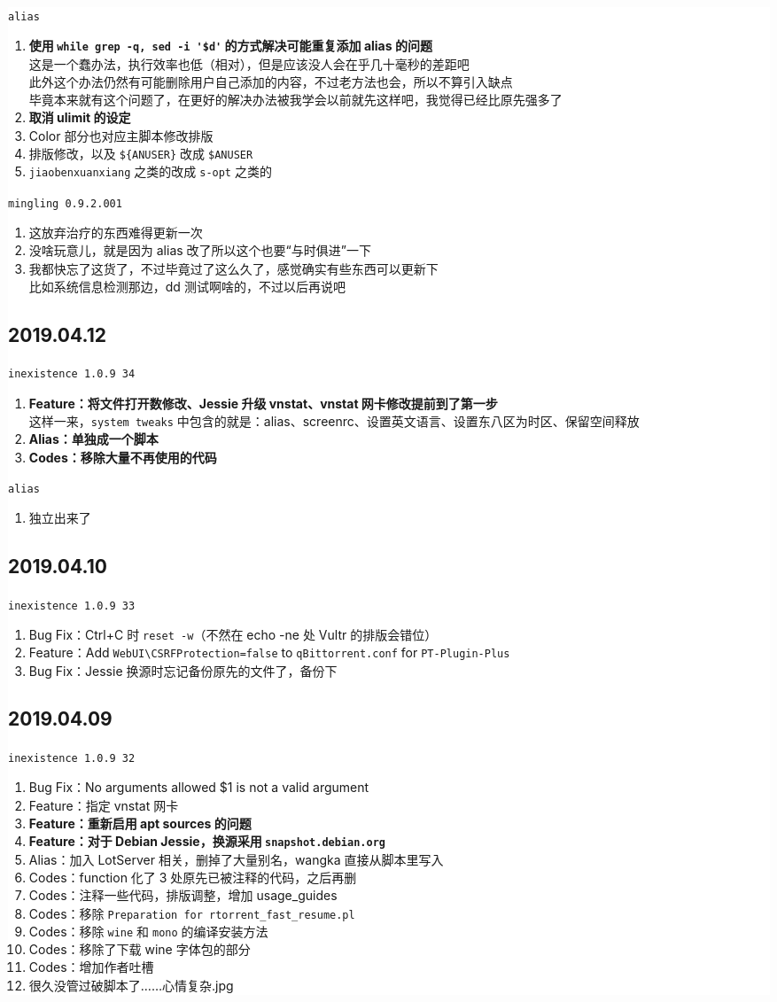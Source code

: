 `alias`  
1. **使用 `while grep -q, sed -i '$d'` 的方式解决可能重复添加 alias 的问题**  
这是一个蠢办法，执行效率也低（相对），但是应该没人会在乎几十毫秒的差距吧  
此外这个办法仍然有可能删除用户自己添加的内容，不过老方法也会，所以不算引入缺点  
毕竟本来就有这个问题了，在更好的解决办法被我学会以前就先这样吧，我觉得已经比原先强多了  
2. **取消 ulimit 的设定**  
3. Color 部分也对应主脚本修改排版  
4. 排版修改，以及 `${ANUSER}` 改成 `$ANUSER`  
5. `jiaobenxuanxiang` 之类的改成 `s-opt` 之类的  

`mingling 0.9.2.001`  
1. 这放弃治疗的东西难得更新一次  
2. 没啥玩意儿，就是因为 alias 改了所以这个也要“与时俱进”一下  
3. 我都快忘了这货了，不过毕竟过了这么久了，感觉确实有些东西可以更新下  
比如系统信息检测那边，dd 测试啊啥的，不过以后再说吧  



## 2019.04.12

`inexistence 1.0.9 34`  
1. **Feature：将文件打开数修改、Jessie 升级 vnstat、vnstat 网卡修改提前到了第一步**  
这样一来，`system tweaks` 中包含的就是：alias、screenrc、设置英文语言、设置东八区为时区、保留空间释放  
2. **Alias：单独成一个脚本**  
3. **Codes：移除大量不再使用的代码**  

`alias`
1. 独立出来了  





## 2019.04.10

`inexistence 1.0.9 33`  
1. Bug Fix：Ctrl+C 时 `reset -w`（不然在 echo -ne 处 Vultr 的排版会错位）  
2. Feature：Add `WebUI\CSRFProtection=false` to `qBittorrent.conf` for `PT-Plugin-Plus`  
3. Bug Fix：Jessie 换源时忘记备份原先的文件了，备份下  





## 2019.04.09

`inexistence 1.0.9 32`  
1. Bug Fix：No arguments allowed $1 is not a valid argument  
2. Feature：指定 vnstat 网卡  
3. **Feature：重新启用 apt sources 的问题**  
4. **Feature：对于 Debian Jessie，换源采用 `snapshot.debian.org`**  
5. Alias：加入 LotServer 相关，删掉了大量别名，wangka 直接从脚本里写入  
6. Codes：function 化了 3 处原先已被注释的代码，之后再删  
7. Codes：注释一些代码，排版调整，增加 usage_guides  
8. Codes：移除 `Preparation for rtorrent_fast_resume.pl`  
9. Codes：移除 `wine` 和 `mono` 的编译安装方法  
10. Codes：移除了下载 wine 字体包的部分  
11. Codes：增加作者吐槽  
12. 很久没管过破脚本了……心情复杂.jpg  
